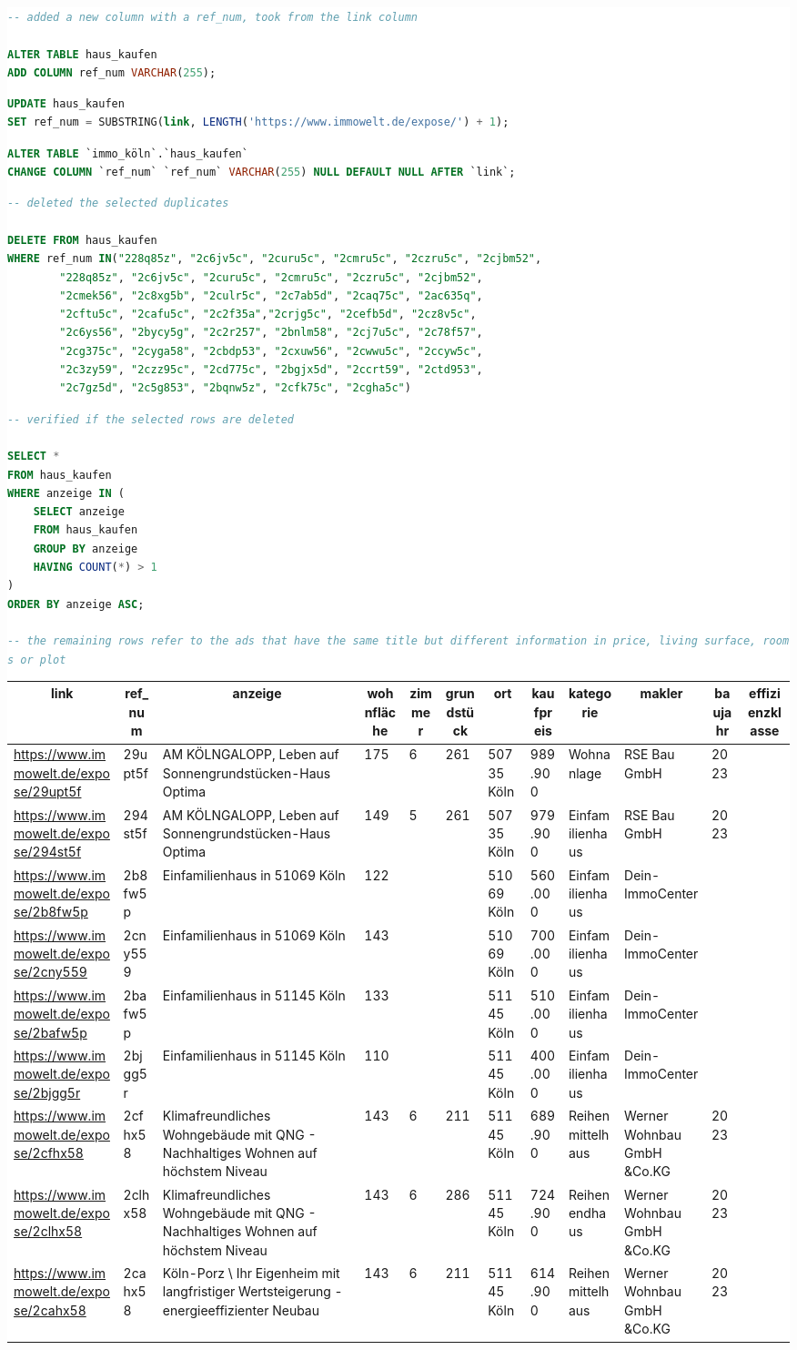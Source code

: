 ```sql
```

```sql
-- added a new column with a ref_num, took from the link column

ALTER TABLE haus_kaufen
ADD COLUMN ref_num VARCHAR(255);
```

```sql
UPDATE haus_kaufen
SET ref_num = SUBSTRING(link, LENGTH('https://www.immowelt.de/expose/') + 1);
```
```sql
ALTER TABLE `immo_köln`.`haus_kaufen` 
CHANGE COLUMN `ref_num` `ref_num` VARCHAR(255) NULL DEFAULT NULL AFTER `link`;
```

```sql
-- deleted the selected duplicates

DELETE FROM haus_kaufen
WHERE ref_num IN("228q85z", "2c6jv5c", "2curu5c", "2cmru5c", "2czru5c", "2cjbm52", 
		"228q85z", "2c6jv5c", "2curu5c", "2cmru5c", "2czru5c", "2cjbm52", 
		"2cmek56", "2c8xg5b", "2culr5c", "2c7ab5d", "2caq75c", "2ac635q", 
		"2cftu5c", "2cafu5c", "2c2f35a","2crjg5c", "2cefb5d", "2cz8v5c", 
		"2c6ys56", "2bycy5g", "2c2r257", "2bnlm58", "2cj7u5c", "2c78f57", 
		"2cg375c", "2cyga58", "2cbdp53", "2cxuw56", "2cwwu5c", "2ccyw5c", 
		"2c3zy59", "2czz95c", "2cd775c", "2bgjx5d", "2ccrt59", "2ctd953", 
		"2c7gz5d", "2c5g853", "2bqnw5z", "2cfk75c", "2cgha5c")
```

```sql
-- verified if the selected rows are deleted

SELECT *
FROM haus_kaufen
WHERE anzeige IN (
    SELECT anzeige
    FROM haus_kaufen
    GROUP BY anzeige
    HAVING COUNT(*) > 1
)
ORDER BY anzeige ASC;

-- the remaining rows refer to the ads that have the same title but different information in price, living surface, rooms or plot
```

| link                                   | ref_num | anzeige                                                                                 | wohnfläche | zimmer | grundstück | ort        | kaufpreis | kategorie        | makler                     | baujahr | effizienzklasse |
|----------------------------------------|---------|-----------------------------------------------------------------------------------------|------------|--------|------------|------------|-----------|------------------|----------------------------|---------|-----------------|
| https://www.immowelt.de/expose/29upt5f | 29upt5f | AM KÖLNGALOPP, Leben auf Sonnengrundstücken-Haus Optima                                 | 175        | 6      | 261        | 50735 Köln | 989.900   | Wohnanlage       | RSE Bau GmbH               | 2023    |                 |
| https://www.immowelt.de/expose/294st5f | 294st5f | AM KÖLNGALOPP, Leben auf Sonnengrundstücken-Haus Optima                                 | 149        | 5      | 261        | 50735 Köln | 979.900   | Einfamilienhaus  | RSE Bau GmbH               | 2023    |                 |
| https://www.immowelt.de/expose/2b8fw5p | 2b8fw5p | Einfamilienhaus in 51069 Köln                                                           | 122        |        |            | 51069 Köln | 560.000   | Einfamilienhaus  | Dein-ImmoCenter            |         |                 |
| https://www.immowelt.de/expose/2cny559 | 2cny559 | Einfamilienhaus in 51069 Köln                                                           | 143        |        |            | 51069 Köln | 700.000   | Einfamilienhaus  | Dein-ImmoCenter            |         |                 |
| https://www.immowelt.de/expose/2bafw5p | 2bafw5p | Einfamilienhaus in 51145 Köln                                                           | 133        |        |            | 51145 Köln | 510.000   | Einfamilienhaus  | Dein-ImmoCenter            |         |                 |
| https://www.immowelt.de/expose/2bjgg5r | 2bjgg5r | Einfamilienhaus in 51145 Köln                                                           | 110        |        |            | 51145 Köln | 400.000   | Einfamilienhaus  | Dein-ImmoCenter            |         |                 |
| https://www.immowelt.de/expose/2cfhx58 | 2cfhx58 | Klimafreundliches Wohngebäude mit QNG - Nachhaltiges Wohnen auf höchstem Niveau         | 143        | 6      | 211        | 51145 Köln | 689.900   | Reihenmittelhaus | Werner Wohnbau GmbH &Co.KG | 2023    |                 |
| https://www.immowelt.de/expose/2clhx58 | 2clhx58 | Klimafreundliches Wohngebäude mit QNG - Nachhaltiges Wohnen auf höchstem Niveau         | 143        | 6      | 286        | 51145 Köln | 724.900   | Reihenendhaus    | Werner Wohnbau GmbH &Co.KG | 2023    |                 |
| https://www.immowelt.de/expose/2cahx58 | 2cahx58 | Köln-Porz \  Ihr Eigenheim mit langfristiger Wertsteigerung - energieeffizienter Neubau | 143        | 6      | 211        | 51145 Köln | 614.900   | Reihenmittelhaus | Werner Wohnbau GmbH &Co.KG | 2023    |                 |